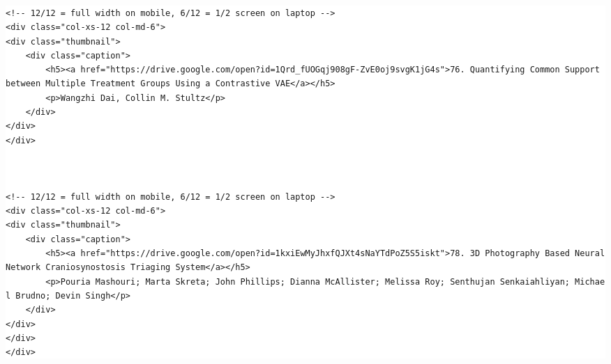     

    <!-- 12/12 = full width on mobile, 6/12 = 1/2 screen on laptop -->
    <div class="col-xs-12 col-md-6"> 
    <div class="thumbnail">
        <div class="caption">
            <h5><a href="https://drive.google.com/open?id=1Qrd_fUOGqj908gF-ZvE0oj9svgK1jG4s">76. Quantifying Common Support between Multiple Treatment Groups Using a Contrastive VAE</a></h5>
            <p>Wangzhi Dai, Collin M. Stultz</p>
        </div>
    </div>
    </div>
    
    

    <!-- 12/12 = full width on mobile, 6/12 = 1/2 screen on laptop -->
    <div class="col-xs-12 col-md-6"> 
    <div class="thumbnail">
        <div class="caption">
            <h5><a href="https://drive.google.com/open?id=1kxiEwMyJhxfQJXt4sNaYTdPoZ5S5iskt">78. 3D Photography Based Neural Network Craniosynostosis Triaging System</a></h5>
            <p>Pouria Mashouri; Marta Skreta; John Phillips; Dianna McAllister; Melissa Roy; Senthujan Senkaiahliyan; Michael Brudno; Devin Singh</p>
        </div>
    </div>
    </div>
    </div>